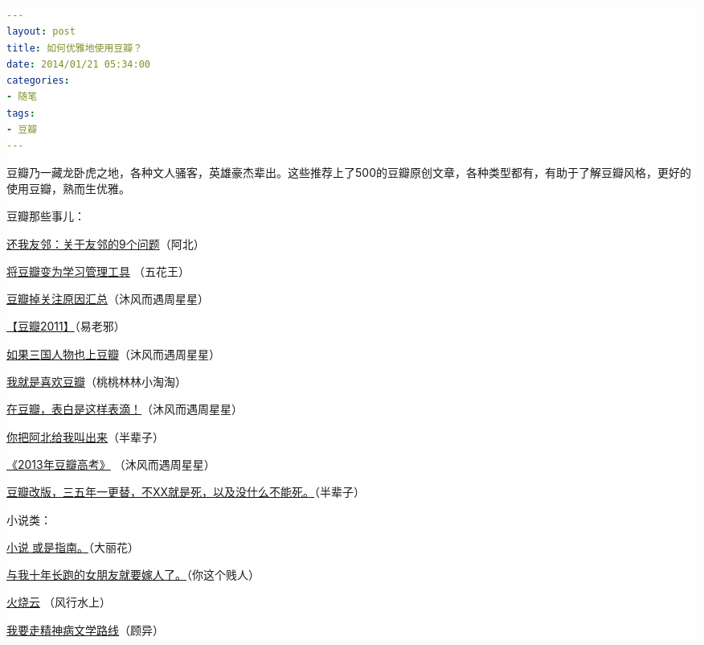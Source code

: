 ```yaml
---
layout: post
title: 如何优雅地使用豆瓣？
date: 2014/01/21 05:34:00
categories: 
- 随笔
tags: 
- 豆瓣
---
```


豆瓣乃一藏龙卧虎之地，各种文人骚客，英雄豪杰辈出。这些推荐上了500的豆瓣原创文章，各种类型都有，有助于了解豆瓣风格，更好的使用豆瓣，熟而生优雅。

豆瓣那些事儿：  

<a href="http://www.douban.com/note/70834158/" rel="nofollow" target="_blank">还我友邻：关于友邻的9个问题<em></em></a>（阿北）  

<a href="http://www.douban.com/note/302051203/" rel="nofollow" target="_blank">将豆瓣变为学习管理工具<em></em></a> （五花王）  

<a href="http://www.douban.com/note/158844365/" rel="nofollow" target="_blank">豆瓣掉关注原因汇总<em></em></a>（沐风而遇周星星）  

<a href="http://www.douban.com/note/188823441/" rel="nofollow" target="_blank">【豆瓣2011】<em></em></a>（易老邪）  

<a href="http://www.douban.com/note/191586995/" rel="nofollow" target="_blank">如果三国人物也上豆瓣<em></em></a>（沐风而遇周星星）  

<a href="http://www.douban.com/note/141348793/" rel="nofollow" target="_blank">我就是喜欢豆瓣<em></em></a>（桃桃林林小淘淘）  

<a href="http://www.douban.com/note/185430517/" rel="nofollow" target="_blank">在豆瓣，表白是这样表滴！<em></em></a>（沐风而遇周星星）  

<a href="http://www.douban.com/note/124038432/" rel="nofollow" target="_blank">你把阿北给我叫出来<em></em></a>（半辈子）  

<a href="http://www.douban.com/note/281310606/" rel="nofollow" target="_blank">《2013年豆瓣高考》<em></em></a> （沐风而遇周星星）  

<a href="http://www.douban.com/note/181471594/" rel="nofollow" target="_blank">豆瓣改版，三五年一更替，不XX就是死，以及没什么不能死。<em></em></a>（半辈子）

小说类：  

<a href="http://www.douban.com/group/topic/6505200/" rel="nofollow" target="_blank">小说 或是指南。<em></em></a>（大丽花）  

<a href="http://www.douban.com/group/topic/36139334/" rel="nofollow" target="_blank">与我十年长跑的女朋友就要嫁人了。<em></em></a>（你这个贱人）  

<a href="http://www.douban.com/note/152580663/" rel="nofollow" target="_blank">火烧云<em></em></a> （风行水上）  

<a href="http://www.douban.com/note/59228892/" rel="nofollow" target="_blank">我要走精神病文学路线<em></em></a>（顾异）  
